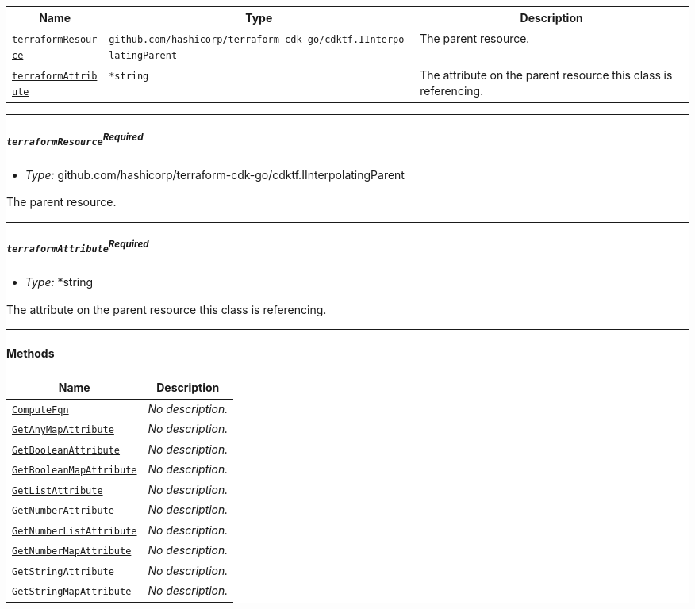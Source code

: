 | **Name** | **Type** | **Description** |
| --- | --- | --- |
| <code><a href="#@cdktf/provider-databricks.mwsNetworkConnectivityConfig.MwsNetworkConnectivityConfigEgressConfigDefaultRulesAwsStableIpRuleOutputReference.Initializer.parameter.terraformResource">terraformResource</a></code> | <code>github.com/hashicorp/terraform-cdk-go/cdktf.IInterpolatingParent</code> | The parent resource. |
| <code><a href="#@cdktf/provider-databricks.mwsNetworkConnectivityConfig.MwsNetworkConnectivityConfigEgressConfigDefaultRulesAwsStableIpRuleOutputReference.Initializer.parameter.terraformAttribute">terraformAttribute</a></code> | <code>*string</code> | The attribute on the parent resource this class is referencing. |

---

##### `terraformResource`<sup>Required</sup> <a name="terraformResource" id="@cdktf/provider-databricks.mwsNetworkConnectivityConfig.MwsNetworkConnectivityConfigEgressConfigDefaultRulesAwsStableIpRuleOutputReference.Initializer.parameter.terraformResource"></a>

- *Type:* github.com/hashicorp/terraform-cdk-go/cdktf.IInterpolatingParent

The parent resource.

---

##### `terraformAttribute`<sup>Required</sup> <a name="terraformAttribute" id="@cdktf/provider-databricks.mwsNetworkConnectivityConfig.MwsNetworkConnectivityConfigEgressConfigDefaultRulesAwsStableIpRuleOutputReference.Initializer.parameter.terraformAttribute"></a>

- *Type:* *string

The attribute on the parent resource this class is referencing.

---

#### Methods <a name="Methods" id="Methods"></a>

| **Name** | **Description** |
| --- | --- |
| <code><a href="#@cdktf/provider-databricks.mwsNetworkConnectivityConfig.MwsNetworkConnectivityConfigEgressConfigDefaultRulesAwsStableIpRuleOutputReference.computeFqn">ComputeFqn</a></code> | *No description.* |
| <code><a href="#@cdktf/provider-databricks.mwsNetworkConnectivityConfig.MwsNetworkConnectivityConfigEgressConfigDefaultRulesAwsStableIpRuleOutputReference.getAnyMapAttribute">GetAnyMapAttribute</a></code> | *No description.* |
| <code><a href="#@cdktf/provider-databricks.mwsNetworkConnectivityConfig.MwsNetworkConnectivityConfigEgressConfigDefaultRulesAwsStableIpRuleOutputReference.getBooleanAttribute">GetBooleanAttribute</a></code> | *No description.* |
| <code><a href="#@cdktf/provider-databricks.mwsNetworkConnectivityConfig.MwsNetworkConnectivityConfigEgressConfigDefaultRulesAwsStableIpRuleOutputReference.getBooleanMapAttribute">GetBooleanMapAttribute</a></code> | *No description.* |
| <code><a href="#@cdktf/provider-databricks.mwsNetworkConnectivityConfig.MwsNetworkConnectivityConfigEgressConfigDefaultRulesAwsStableIpRuleOutputReference.getListAttribute">GetListAttribute</a></code> | *No description.* |
| <code><a href="#@cdktf/provider-databricks.mwsNetworkConnectivityConfig.MwsNetworkConnectivityConfigEgressConfigDefaultRulesAwsStableIpRuleOutputReference.getNumberAttribute">GetNumberAttribute</a></code> | *No description.* |
| <code><a href="#@cdktf/provider-databricks.mwsNetworkConnectivityConfig.MwsNetworkConnectivityConfigEgressConfigDefaultRulesAwsStableIpRuleOutputReference.getNumberListAttribute">GetNumberListAttribute</a></code> | *No description.* |
| <code><a href="#@cdktf/provider-databricks.mwsNetworkConnectivityConfig.MwsNetworkConnectivityConfigEgressConfigDefaultRulesAwsStableIpRuleOutputReference.getNumberMapAttribute">GetNumberMapAttribute</a></code> | *No description.* |
| <code><a href="#@cdktf/provider-databricks.mwsNetworkConnectivityConfig.MwsNetworkConnectivityConfigEgressConfigDefaultRulesAwsStableIpRuleOutputReference.getStringAttribute">GetStringAttribute</a></code> | *No description.* |
| <code><a href="#@cdktf/provider-databricks.mwsNetworkConnectivityConfig.MwsNetworkConnectivityConfigEgressConfigDefaultRulesAwsStableIpRuleOutputReference.getStringMapAttribute">GetStringMapAttribute</a></code> | *No description.* |
